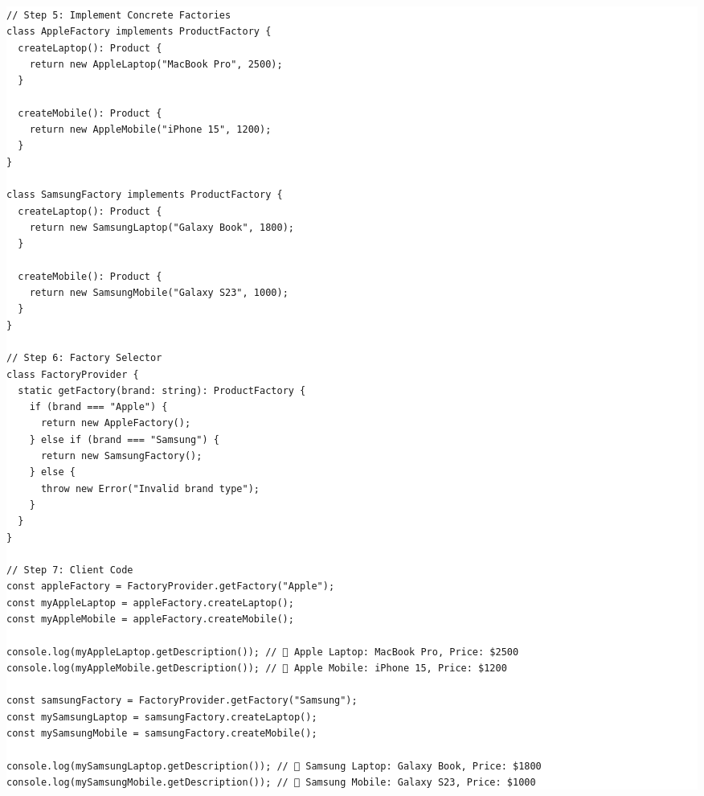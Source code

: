```tsx
// Step 5: Implement Concrete Factories
class AppleFactory implements ProductFactory {
  createLaptop(): Product {
    return new AppleLaptop("MacBook Pro", 2500);
  }

  createMobile(): Product {
    return new AppleMobile("iPhone 15", 1200);
  }
}

class SamsungFactory implements ProductFactory {
  createLaptop(): Product {
    return new SamsungLaptop("Galaxy Book", 1800);
  }

  createMobile(): Product {
    return new SamsungMobile("Galaxy S23", 1000);
  }
}

// Step 6: Factory Selector
class FactoryProvider {
  static getFactory(brand: string): ProductFactory {
    if (brand === "Apple") {
      return new AppleFactory();
    } else if (brand === "Samsung") {
      return new SamsungFactory();
    } else {
      throw new Error("Invalid brand type");
    }
  }
}

// Step 7: Client Code
const appleFactory = FactoryProvider.getFactory("Apple");
const myAppleLaptop = appleFactory.createLaptop();
const myAppleMobile = appleFactory.createMobile();

console.log(myAppleLaptop.getDescription()); // 🍏 Apple Laptop: MacBook Pro, Price: $2500
console.log(myAppleMobile.getDescription()); // 🍏 Apple Mobile: iPhone 15, Price: $1200

const samsungFactory = FactoryProvider.getFactory("Samsung");
const mySamsungLaptop = samsungFactory.createLaptop();
const mySamsungMobile = samsungFactory.createMobile();

console.log(mySamsungLaptop.getDescription()); // 📱 Samsung Laptop: Galaxy Book, Price: $1800
console.log(mySamsungMobile.getDescription()); // 📱 Samsung Mobile: Galaxy S23, Price: $1000

```
